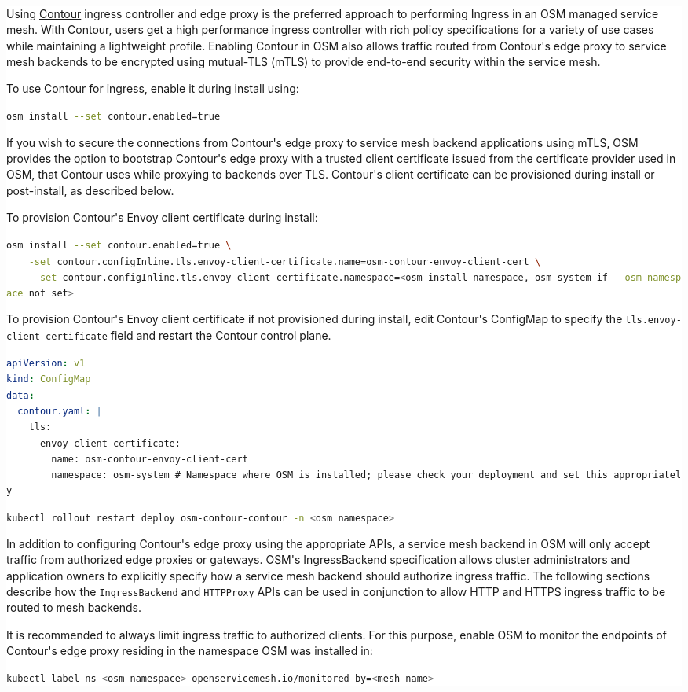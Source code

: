 Using [Contour](https://projectcontour.io/) ingress controller and edge proxy is the preferred approach to performing Ingress in an OSM managed service mesh. With Contour, users get a high performance ingress controller with rich policy specifications for a variety of use cases while maintaining a lightweight profile. Enabling Contour in OSM also allows traffic routed from Contour's edge proxy to service mesh backends to be encrypted using mutual-TLS (mTLS) to provide end-to-end security within the service mesh.

To use Contour for ingress, enable it during install using:

```bash
osm install --set contour.enabled=true
```

If you wish to secure the connections from Contour's edge proxy to service mesh backend applications using mTLS, OSM provides the option to bootstrap Contour's edge proxy with a trusted client certificate issued from the certificate provider used in OSM, that Contour uses while proxying to backends over TLS. Contour's client certificate can be provisioned during install or post-install, as described below.

To provision Contour's Envoy client certificate during install:

```bash
osm install --set contour.enabled=true \
    -set contour.configInline.tls.envoy-client-certificate.name=osm-contour-envoy-client-cert \
    --set contour.configInline.tls.envoy-client-certificate.namespace=<osm install namespace, osm-system if --osm-namespace not set>
```

To provision Contour's Envoy client certificate if not provisioned during install, edit Contour's ConfigMap to specify the `tls.envoy-client-certificate` field and restart the Contour control plane.

```yaml
apiVersion: v1
kind: ConfigMap
data:
  contour.yaml: |
    tls:
      envoy-client-certificate:
        name: osm-contour-envoy-client-cert
        namespace: osm-system # Namespace where OSM is installed; please check your deployment and set this appropriately
```

```bash
kubectl rollout restart deploy osm-contour-contour -n <osm namespace>
```

In addition to configuring Contour's edge proxy using the appropriate APIs, a service mesh backend in OSM will only accept traffic from authorized edge proxies or gateways. OSM's [IngressBackend specification][1] allows cluster administrators and application owners to explicitly specify how a service mesh backend should authorize ingress traffic. The following sections describe how the `IngressBackend` and `HTTPProxy` APIs can be used in conjunction to allow HTTP and HTTPS ingress traffic to be routed to mesh backends.

It is recommended to always limit ingress traffic to authorized clients. For this purpose, enable OSM to monitor the endpoints of Contour's edge proxy residing in the namespace OSM was installed in:

```bash
kubectl label ns <osm namespace> openservicemesh.io/monitored-by=<mesh name>
```


[1]: /docs/api_reference/policy/v1alpha1/#policy.openservicemesh.io/v1alpha1.IngressBackendSpec
[2]: https://projectcontour.io/docs/v1.18.0/config/fundamentals/